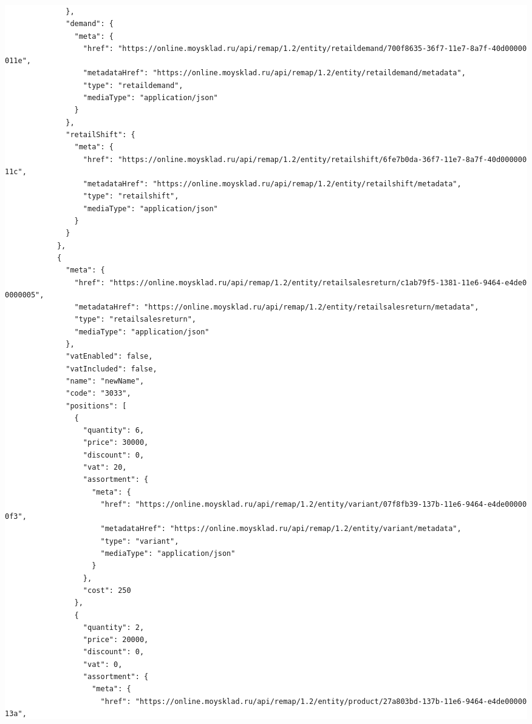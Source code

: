 ```shell
              },
              "demand": {
                "meta": {
                  "href": "https://online.moysklad.ru/api/remap/1.2/entity/retaildemand/700f8635-36f7-11e7-8a7f-40d00000011e",
                  "metadataHref": "https://online.moysklad.ru/api/remap/1.2/entity/retaildemand/metadata",
                  "type": "retaildemand",
                  "mediaType": "application/json"
                }
              },
              "retailShift": {
                "meta": {
                  "href": "https://online.moysklad.ru/api/remap/1.2/entity/retailshift/6fe7b0da-36f7-11e7-8a7f-40d00000011c",
                  "metadataHref": "https://online.moysklad.ru/api/remap/1.2/entity/retailshift/metadata",
                  "type": "retailshift",
                  "mediaType": "application/json"
                }
              }
            },
            {
              "meta": {
                "href": "https://online.moysklad.ru/api/remap/1.2/entity/retailsalesreturn/c1ab79f5-1381-11e6-9464-e4de00000005",
                "metadataHref": "https://online.moysklad.ru/api/remap/1.2/entity/retailsalesreturn/metadata",
                "type": "retailsalesreturn",
                "mediaType": "application/json"
              },
              "vatEnabled": false,
              "vatIncluded": false,
              "name": "newName",
              "code": "3033",
              "positions": [
                {
                  "quantity": 6,
                  "price": 30000,
                  "discount": 0,
                  "vat": 20,
                  "assortment": {
                    "meta": {
                      "href": "https://online.moysklad.ru/api/remap/1.2/entity/variant/07f8fb39-137b-11e6-9464-e4de000000f3",
                      "metadataHref": "https://online.moysklad.ru/api/remap/1.2/entity/variant/metadata",
                      "type": "variant",
                      "mediaType": "application/json"
                    }
                  },
                  "cost": 250
                },
                {
                  "quantity": 2,
                  "price": 20000,
                  "discount": 0,
                  "vat": 0,
                  "assortment": {
                    "meta": {
                      "href": "https://online.moysklad.ru/api/remap/1.2/entity/product/27a803bd-137b-11e6-9464-e4de0000013a",
```